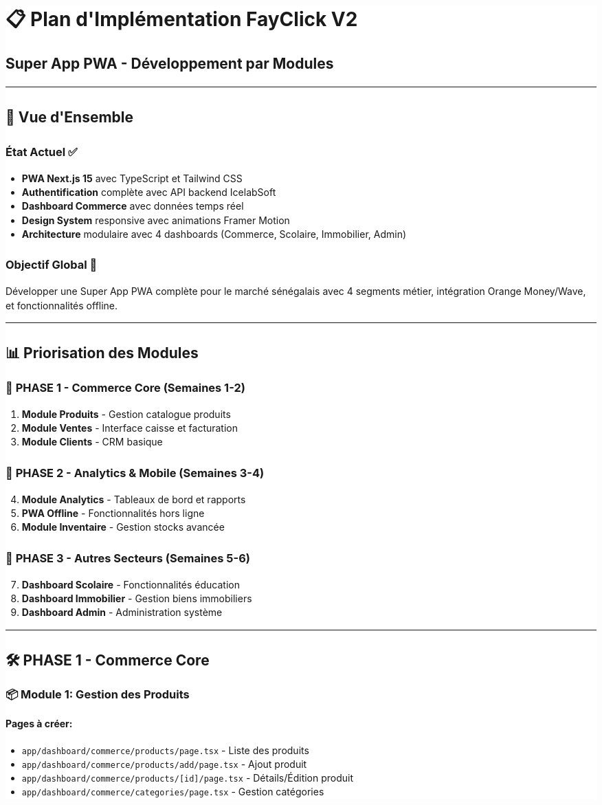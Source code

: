 # 📋 Plan d'Implémentation FayClick V2
## Super App PWA - Développement par Modules

---

## 🎯 Vue d'Ensemble

### État Actuel ✅
- **PWA Next.js 15** avec TypeScript et Tailwind CSS
- **Authentification** complète avec API backend IcelabSoft
- **Dashboard Commerce** avec données temps réel
- **Design System** responsive avec animations Framer Motion  
- **Architecture** modulaire avec 4 dashboards (Commerce, Scolaire, Immobilier, Admin)

### Objectif Global 🚀
Développer une Super App PWA complète pour le marché sénégalais avec 4 segments métier, intégration Orange Money/Wave, et fonctionnalités offline.

---

## 📊 Priorisation des Modules

### 🥇 **PHASE 1 - Commerce Core (Semaines 1-2)**
1. **Module Produits** - Gestion catalogue produits
2. **Module Ventes** - Interface caisse et facturation  
3. **Module Clients** - CRM basique

### 🥈 **PHASE 2 - Analytics & Mobile (Semaines 3-4)**
4. **Module Analytics** - Tableaux de bord et rapports
5. **PWA Offline** - Fonctionnalités hors ligne
6. **Module Inventaire** - Gestion stocks avancée

### 🥉 **PHASE 3 - Autres Secteurs (Semaines 5-6)**
7. **Dashboard Scolaire** - Fonctionnalités éducation
8. **Dashboard Immobilier** - Gestion biens immobiliers
9. **Dashboard Admin** - Administration système

---

## 🛠️ PHASE 1 - Commerce Core

### 📦 **Module 1: Gestion des Produits**

#### Pages à créer:
- `app/dashboard/commerce/products/page.tsx` - Liste des produits
- `app/dashboard/commerce/products/add/page.tsx` - Ajout produit
- `app/dashboard/commerce/products/[id]/page.tsx` - Détails/Édition produit
- `app/dashboard/commerce/categories/page.tsx` - Gestion catégories
